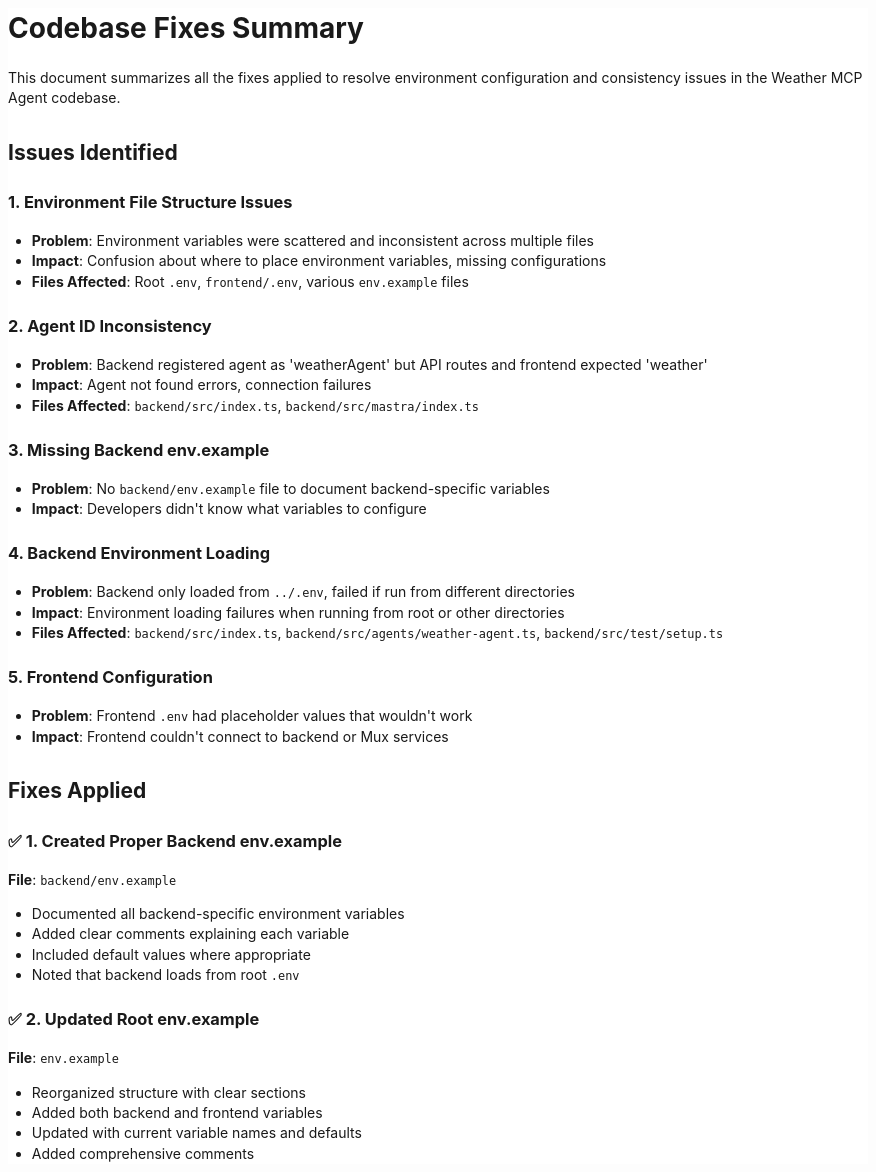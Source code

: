 # Codebase Fixes Summary

This document summarizes all the fixes applied to resolve environment configuration and consistency issues in the Weather MCP Agent codebase.

## Issues Identified

### 1. Environment File Structure Issues
- **Problem**: Environment variables were scattered and inconsistent across multiple files
- **Impact**: Confusion about where to place environment variables, missing configurations
- **Files Affected**: Root `.env`, `frontend/.env`, various `env.example` files

### 2. Agent ID Inconsistency
- **Problem**: Backend registered agent as 'weatherAgent' but API routes and frontend expected 'weather'
- **Impact**: Agent not found errors, connection failures
- **Files Affected**: `backend/src/index.ts`, `backend/src/mastra/index.ts`

### 3. Missing Backend env.example
- **Problem**: No `backend/env.example` file to document backend-specific variables
- **Impact**: Developers didn't know what variables to configure

### 4. Backend Environment Loading
- **Problem**: Backend only loaded from `../​.env`, failed if run from different directories
- **Impact**: Environment loading failures when running from root or other directories
- **Files Affected**: `backend/src/index.ts`, `backend/src/agents/weather-agent.ts`, `backend/src/test/setup.ts`

### 5. Frontend Configuration
- **Problem**: Frontend `.env` had placeholder values that wouldn't work
- **Impact**: Frontend couldn't connect to backend or Mux services

## Fixes Applied

### ✅ 1. Created Proper Backend env.example
**File**: `backend/env.example`

- Documented all backend-specific environment variables
- Added clear comments explaining each variable
- Included default values where appropriate
- Noted that backend loads from root `.env`

### ✅ 2. Updated Root env.example
**File**: `env.example`

- Reorganized structure with clear sections
- Added both backend and frontend variables
- Updated with current variable names and defaults
- Added comprehensive comments

